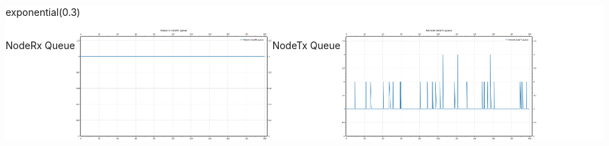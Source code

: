 
exponential(0.3)
<div style="display: flex;">
    <p>NodeRx Queue</p><img src="graficos/p1_caso2/2a.svg" style="width: 33%;">
    <p>NodeTx Queue</p><img src="graficos/p1_caso2/2b.svg" style="width: 33%;">